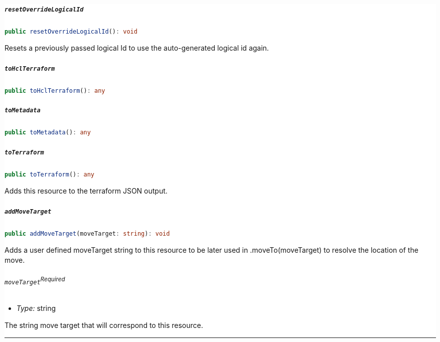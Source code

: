 
##### `resetOverrideLogicalId` <a name="resetOverrideLogicalId" id="@ithings/cdktf-provider-openstack.keymanagerContainerV1.KeymanagerContainerV1.resetOverrideLogicalId"></a>

```typescript
public resetOverrideLogicalId(): void
```

Resets a previously passed logical Id to use the auto-generated logical id again.

##### `toHclTerraform` <a name="toHclTerraform" id="@ithings/cdktf-provider-openstack.keymanagerContainerV1.KeymanagerContainerV1.toHclTerraform"></a>

```typescript
public toHclTerraform(): any
```

##### `toMetadata` <a name="toMetadata" id="@ithings/cdktf-provider-openstack.keymanagerContainerV1.KeymanagerContainerV1.toMetadata"></a>

```typescript
public toMetadata(): any
```

##### `toTerraform` <a name="toTerraform" id="@ithings/cdktf-provider-openstack.keymanagerContainerV1.KeymanagerContainerV1.toTerraform"></a>

```typescript
public toTerraform(): any
```

Adds this resource to the terraform JSON output.

##### `addMoveTarget` <a name="addMoveTarget" id="@ithings/cdktf-provider-openstack.keymanagerContainerV1.KeymanagerContainerV1.addMoveTarget"></a>

```typescript
public addMoveTarget(moveTarget: string): void
```

Adds a user defined moveTarget string to this resource to be later used in .moveTo(moveTarget) to resolve the location of the move.

###### `moveTarget`<sup>Required</sup> <a name="moveTarget" id="@ithings/cdktf-provider-openstack.keymanagerContainerV1.KeymanagerContainerV1.addMoveTarget.parameter.moveTarget"></a>

- *Type:* string

The string move target that will correspond to this resource.

---
